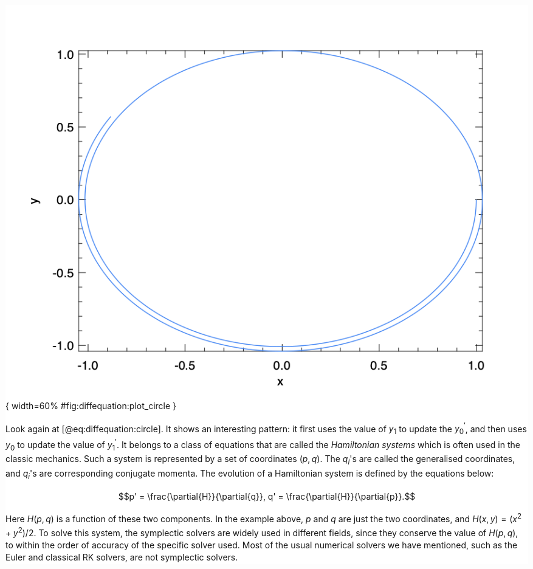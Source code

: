 ![Visualise the circle trajectory by solving linear system](images/diffequation/plot_circle.png "plot_circle"){ width=60% #fig:diffequation:plot_circle }

Look again at [@eq:diffequation:circle].
It shows an interesting pattern: it first uses the value of $y_1$ to update the $y_0^{'}$, and then uses $y_0$ to update the value of $y_1^{'}$.
It belongs to a class of equations that are called the *Hamiltonian systems* which is often used in the classic mechanics.
Such a system is represented by a set of coordinates $(p,q)$. The $q_i$'s are called the generalised coordinates, and $q_i$'s are corresponding conjugate momenta.
The evolution of a Hamiltonian system is defined by the equations below:

$$p' = \frac{\partial{H}}{\partial{q}}, q' = \frac{\partial{H}}{\partial{p}}.$$

Here $H(p, q)$ is a function of these two components.
In the example above, $p$ and $q$ are just the two coordinates, and $H(x,y) = (x^2 + y^2) / 2$.
To solve this system, the symplectic solvers are widely used in different fields, since they conserve the value of $H(p,q)$, to within the order of accuracy of the specific solver used.
Most of the usual numerical solvers we have mentioned, such as the Euler and classical RK solvers, are not symplectic solvers.
